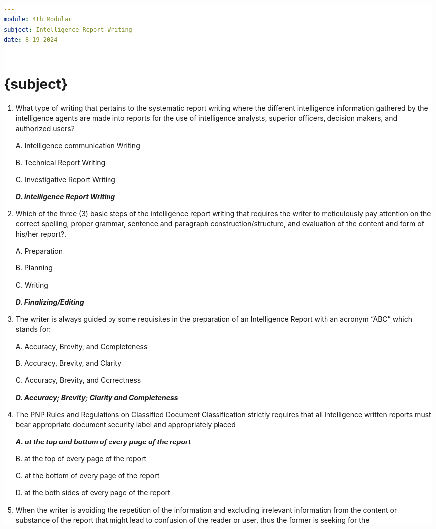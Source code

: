 ```yaml
---
module: 4th Modular
subject: Intelligence Report Writing
date: 8-19-2024
---
```


# {subject}

1. What type of writing that pertains to the systematic report writing where the different intelligence information gathered by the intelligence agents are made into reports for the use of intelligence analysts, superior officers, decision makers, and authorized users?

   A. Intelligence communication Writing

   B. Technical Report Writing

   C. Investigative Report Writing

   **_D. Intelligence Report Writing_**

2. Which of the three (3) basic steps of the intelligence report writing that requires the writer to meticulously pay attention on the correct spelling, proper grammar, sentence and paragraph construction/structure, and evaluation of the content and form of his/her report?.

   A. Preparation

   B. Planning

   C. Writing

   **_D. Finalizing/Editing_**

3. The writer is always guided by some requisites in the preparation of an Intelligence Report with an acronym “ABC” which stands for:

   A. Accuracy, Brevity, and Completeness

   B. Accuracy, Brevity, and Clarity

   C. Accuracy, Brevity, and Correctness

   **_D. Accuracy; Brevity; Clarity and Completeness_**

4. The PNP Rules and Regulations on Classified Document Classification strictly requires that all Intelligence written reports must bear appropriate document security label and appropriately placed

   **_A. at the top and bottom of every page of the report_**

   B. at the top of every page of the report

   C. at the bottom of every page of the report

   D. at the both sides of every page of the report

5. When the writer is avoiding the repetition of the information and excluding irrelevant information from the content or substance of the report that might lead to confusion of the reader or user, thus the former is seeking for the
